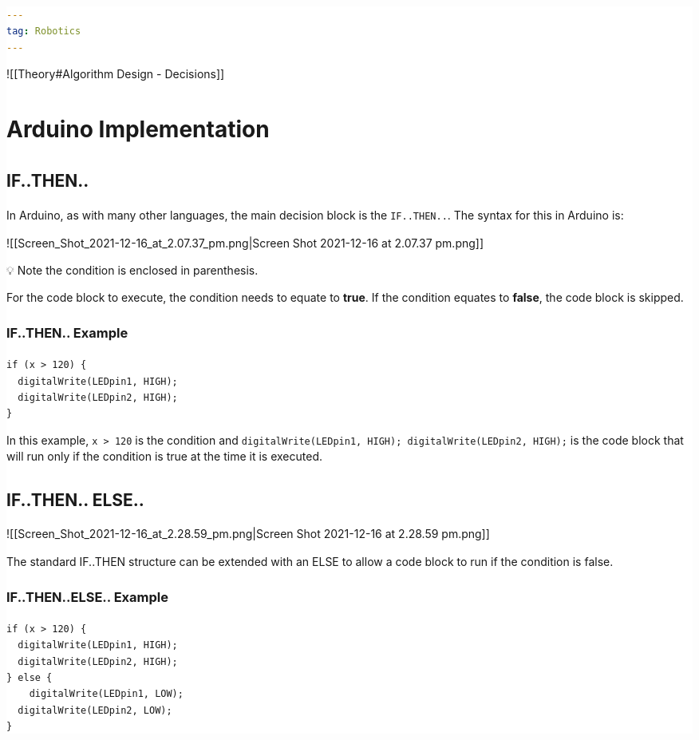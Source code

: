 ```yaml
---
tag: Robotics
---
```


![[Theory#Algorithm Design - Decisions]]


# Arduino Implementation
## IF..THEN..

In Arduino, as with many other languages, the main decision block is the `IF..THEN..`. The syntax for this in Arduino is:

![[Screen_Shot_2021-12-16_at_2.07.37_pm.png|Screen Shot 2021-12-16 at 2.07.37 pm.png]]

<aside>
💡 Note the condition is enclosed in parenthesis.

</aside>

For the code block to execute, the condition needs to equate to **true**. If the condition equates to **false**, the code block is skipped.

### IF..THEN.. Example

```arduino
if (x > 120) {
  digitalWrite(LEDpin1, HIGH);
  digitalWrite(LEDpin2, HIGH);
}
```

In this example, `x > 120` is the condition and `digitalWrite(LEDpin1, HIGH);
  digitalWrite(LEDpin2, HIGH);` is the code block that will run only if the condition is true at the time it is executed.

## IF..THEN.. ELSE..

![[Screen_Shot_2021-12-16_at_2.28.59_pm.png|Screen Shot 2021-12-16 at 2.28.59 pm.png]]

The standard IF..THEN structure can be extended with an ELSE to allow a code block to run if the condition is false.

### IF..THEN..ELSE.. Example

```arduino
if (x > 120) {
  digitalWrite(LEDpin1, HIGH);
  digitalWrite(LEDpin2, HIGH);
} else {
	digitalWrite(LEDpin1, LOW);
  digitalWrite(LEDpin2, LOW);
}
```
